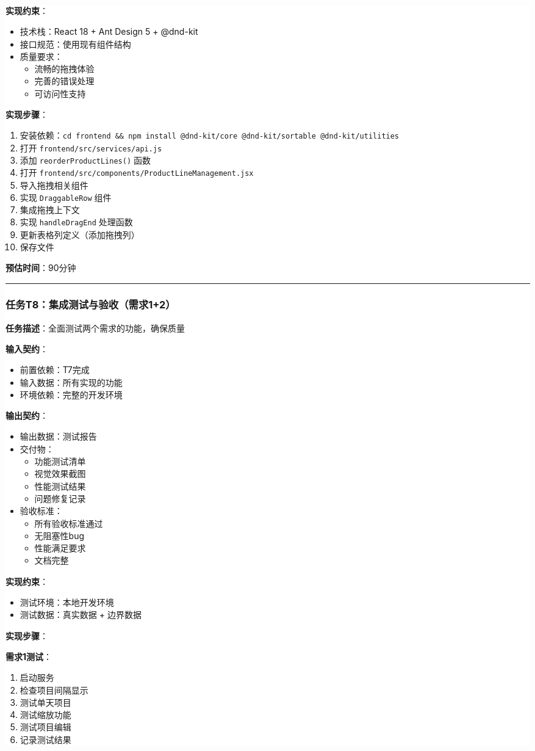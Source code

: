 **实现约束**：
- 技术栈：React 18 + Ant Design 5 + @dnd-kit
- 接口规范：使用现有组件结构
- 质量要求：
  - 流畅的拖拽体验
  - 完善的错误处理
  - 可访问性支持

**实现步骤**：
1. 安装依赖：`cd frontend && npm install @dnd-kit/core @dnd-kit/sortable @dnd-kit/utilities`
2. 打开 `frontend/src/services/api.js`
3. 添加 `reorderProductLines()` 函数
4. 打开 `frontend/src/components/ProductLineManagement.jsx`
5. 导入拖拽相关组件
6. 实现 `DraggableRow` 组件
7. 集成拖拽上下文
8. 实现 `handleDragEnd` 处理函数
9. 更新表格列定义（添加拖拽列）
10. 保存文件

**预估时间**：90分钟

---

### 任务T8：集成测试与验收（需求1+2）

**任务描述**：全面测试两个需求的功能，确保质量

**输入契约**：
- 前置依赖：T7完成
- 输入数据：所有实现的功能
- 环境依赖：完整的开发环境

**输出契约**：
- 输出数据：测试报告
- 交付物：
  - 功能测试清单
  - 视觉效果截图
  - 性能测试结果
  - 问题修复记录
- 验收标准：
  - 所有验收标准通过
  - 无阻塞性bug
  - 性能满足要求
  - 文档完整

**实现约束**：
- 测试环境：本地开发环境
- 测试数据：真实数据 + 边界数据

**实现步骤**：

**需求1测试**：
1. 启动服务
2. 检查项目间隔显示
3. 测试单天项目
4. 测试缩放功能
5. 测试项目编辑
6. 记录测试结果
